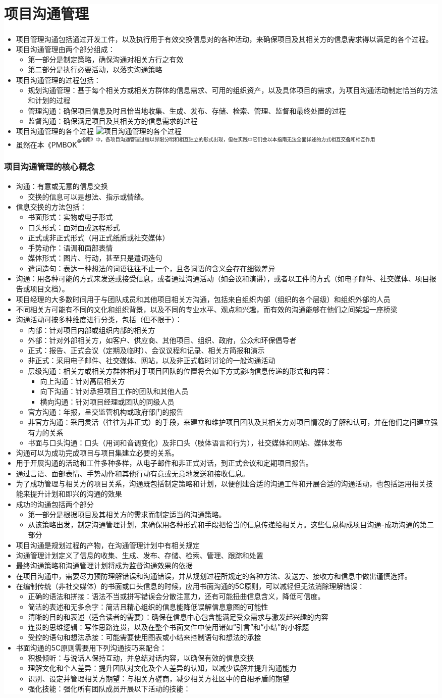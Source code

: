 # 项目沟通管理

- 项目管理沟通包括通过开发工件，以及执行用于有效交换信息对的各种活动，来确保项目及其相关方的信息需求得以满足的各个过程。
- 项目沟通管理由两个部分组成：
	- 第一部分是制定策略，确保沟通对相关方行之有效
	- 第二部分是执行必要活动，以落实沟通策略
- 项目沟通管理的过程包括：
	- 规划沟通管理：基于每个相关方或相关方群体的信息需求、可用的组织资产，以及具体项目的需求，为项目沟通活动制定恰当的方法和计划的过程
	- 管理沟通：确保项目信息及时且恰当地收集、生成、发布、存储、检索、管理、监督和最终处置的过程
	- 监督沟通：确保满足项目及其相关方的信息需求的过程
- 项目沟通管理的各个过程
	![项目沟通管理的各个过程](img/img-10-1.png)
- 虽然在本《PMBOK<sup>®️<sup>指南》中，各项目沟通管理过程以界限分明和相互独立的形式出现，但在实践中它们会以本指南无法全面详述的方式相互交叠和相互作用

### 项目沟通管理的核心概念

- 沟通：有意或无意的信息交换
	- 交换的信息可以是想法、指示或情绪。
- 信息交换的方法包括：
	- 书面形式：实物或电子形式
	- 口头形式：面对面或远程形式
	- 正式或非正式形式（用正式纸质或社交媒体）
	- 手势动作：语调和面部表情
	- 媒体形式：图片、行动，甚至只是遣词造句
	- 遣词造句：表达一种想法的词语往往不止一个，且各词语的含义会存在细微差异
- 沟通：用各种可能的方式来发送或接受信息，或者通过沟通活动（如会议和演讲），或者以工件的方式（如电子邮件、社交媒体、项目报告或项目文档）。
- 项目经理的大多数时间用于与团队成员和其他项目相关方沟通，包括来自组织内部（组织的各个层级）和组织外部的人员
- 不同相关方可能有不同的文化和组织背景，以及不同的专业水平、观点和兴趣，而有效的沟通能够在他们之间架起一座桥梁
- 沟通活动可按多种维度进行分类，包括（但不限于）：
	- 内部：针对项目内部或组织内部的相关方
	- 外部：针对外部相关方，如客户、供应商、其他项目、组织、政府，公众和环保倡导者
	- 正式：报告、正式会议（定期及临时）、会议议程和记录、相关方简报和演示
	- 非正式：采用电子邮件、社交媒体、网站，以及非正式临时讨论的一般沟通活动
	- 层级沟通：相关方或相关方群体相对于项目团队的位置将会如下方式影响信息传递的形式和内容：
		- 向上沟通：针对高层相关方
		- 向下沟通：针对承担项目工作的团队和其他人员
		- 横向沟通：针对项目经理或团队的同级人员
	- 官方沟通：年报，呈交监管机构或政府部门的报告
	- 非官方沟通：采用灵活（往往为非正式）的手段，来建立和维护项目团队及其相关方对项目情况的了解和认可，并在他们之间建立强有力的关系
	- 书面与口头沟通：口头（用词和音调变化）及非口头（肢体语言和行为），社交媒体和网站、媒体发布
- 沟通可以为成功完成项目与项目集建立必要的关系。
- 用于开展沟通的活动和工件多种多样，从电子邮件和非正式对话，到正式会议和定期项目报告。
- 通过言语、面部表情、手势动作和其他行动有意或无意地发送和接收信息。
- 为了成功管理与相关方的项目关系，沟通既包括制定策略和计划，以便创建合适的沟通工件和开展合适的沟通活动，也包括运用相关技能来提升计划和即兴的沟通的效果
- 成功的沟通包括两个部分
	- 第一部分是根据项目及其相关方的需求而制定适当的沟通策略。
	- 从该策略出发，制定沟通管理计划，来确保用各种形式和手段把恰当的信息传递给相关方。这些信息构成项目沟通-成功沟通的第二部分
- 项目沟通是规划过程的产物，在沟通管理计划中有相关规定
- 沟通管理计划定义了信息的收集、生成、发布、存储、检索、管理、跟踪和处置
- 最终沟通策略和沟通管理计划将成为监督沟通效果的依据
- 在项目沟通中，需要尽力预防理解错误和沟通错误，并从规划过程所规定的各种方法、发送方、接收方和信息中做出谨慎选择。
- 在编制传统（非社交媒体）的书面或口头信息的时候，应用书面沟通的5C原则，可以减轻但无法消除理解错误：
	- 正确的语法和拼接：语法不当或拼写错误会分散注意力，还有可能扭曲信息含义，降低可信度。
	- 简洁的表述和无多余字：简洁且精心组织的信息能降低误解信息意图的可能性
	- 清晰的目的和表述（适合读者的需要）：确保在信息中心包含能满足受众需求与激发起兴趣的内容
	- 连贯的思维逻辑：写作思路连贯，以及在整个书面文件中使用诸如“引言”和“小结”的小标题
	- 受控的语句和想法承接：可能需要使用图表或小结来控制语句和想法的承接
- 书面沟通的5C原则需要用下列沟通技巧来配合：
	- 积极倾听：与说话人保持互动，并总结对话内容，以确保有效的信息交换
	- 理解文化和个人差异：提升团队对文化及个人差异的认知，以减少误解并提升沟通能力
	- 识别、设定并管理相关方期望：与相关方磋商，减少相关方社区中的自相矛盾的期望
	- 强化技能：强化所有团队成员开展以下活动的技能：